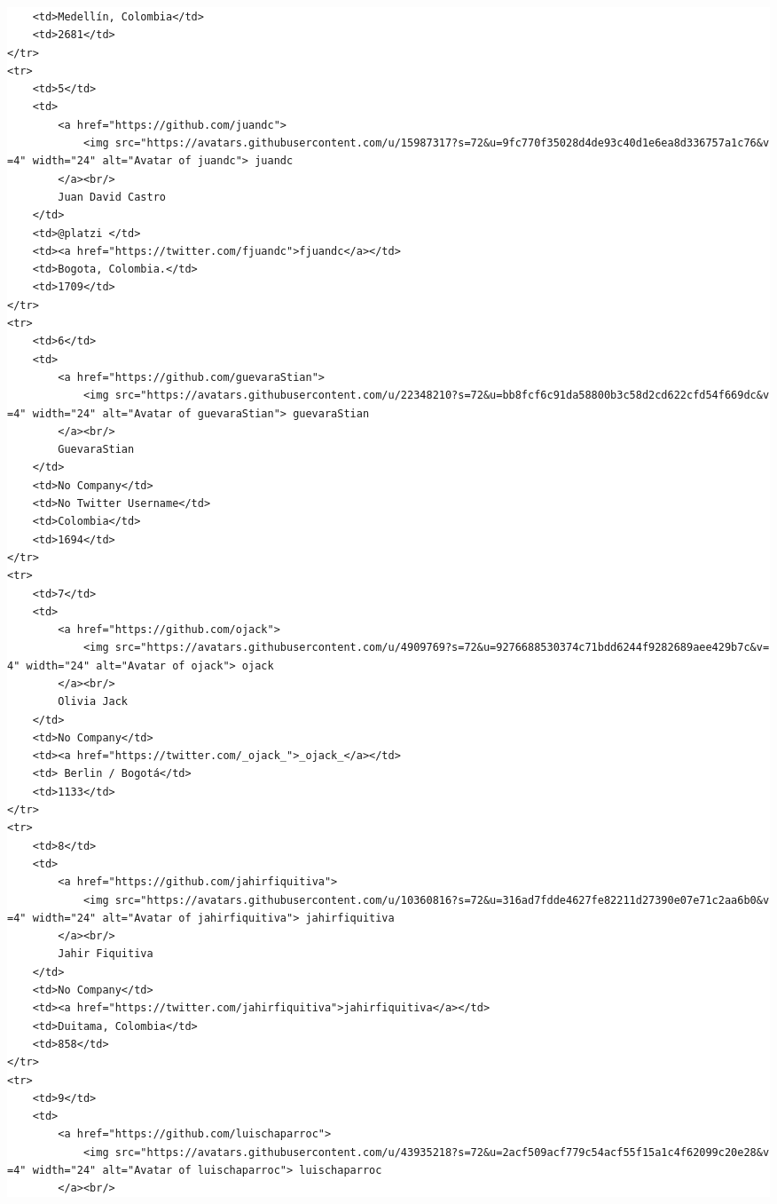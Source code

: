 		<td>Medellín, Colombia</td>
		<td>2681</td>
	</tr>
	<tr>
		<td>5</td>
		<td>
			<a href="https://github.com/juandc">
				<img src="https://avatars.githubusercontent.com/u/15987317?s=72&u=9fc770f35028d4de93c40d1e6ea8d336757a1c76&v=4" width="24" alt="Avatar of juandc"> juandc
			</a><br/>
			Juan David Castro
		</td>
		<td>@platzi </td>
		<td><a href="https://twitter.com/fjuandc">fjuandc</a></td>
		<td>Bogota, Colombia.</td>
		<td>1709</td>
	</tr>
	<tr>
		<td>6</td>
		<td>
			<a href="https://github.com/guevaraStian">
				<img src="https://avatars.githubusercontent.com/u/22348210?s=72&u=bb8fcf6c91da58800b3c58d2cd622cfd54f669dc&v=4" width="24" alt="Avatar of guevaraStian"> guevaraStian
			</a><br/>
			GuevaraStian
		</td>
		<td>No Company</td>
		<td>No Twitter Username</td>
		<td>Colombia</td>
		<td>1694</td>
	</tr>
	<tr>
		<td>7</td>
		<td>
			<a href="https://github.com/ojack">
				<img src="https://avatars.githubusercontent.com/u/4909769?s=72&u=9276688530374c71bdd6244f9282689aee429b7c&v=4" width="24" alt="Avatar of ojack"> ojack
			</a><br/>
			Olivia Jack
		</td>
		<td>No Company</td>
		<td><a href="https://twitter.com/_ojack_">_ojack_</a></td>
		<td> Berlin / Bogotá</td>
		<td>1133</td>
	</tr>
	<tr>
		<td>8</td>
		<td>
			<a href="https://github.com/jahirfiquitiva">
				<img src="https://avatars.githubusercontent.com/u/10360816?s=72&u=316ad7fdde4627fe82211d27390e07e71c2aa6b0&v=4" width="24" alt="Avatar of jahirfiquitiva"> jahirfiquitiva
			</a><br/>
			Jahir Fiquitiva
		</td>
		<td>No Company</td>
		<td><a href="https://twitter.com/jahirfiquitiva">jahirfiquitiva</a></td>
		<td>Duitama, Colombia</td>
		<td>858</td>
	</tr>
	<tr>
		<td>9</td>
		<td>
			<a href="https://github.com/luischaparroc">
				<img src="https://avatars.githubusercontent.com/u/43935218?s=72&u=2acf509acf779c54acf55f15a1c4f62099c20e28&v=4" width="24" alt="Avatar of luischaparroc"> luischaparroc
			</a><br/>